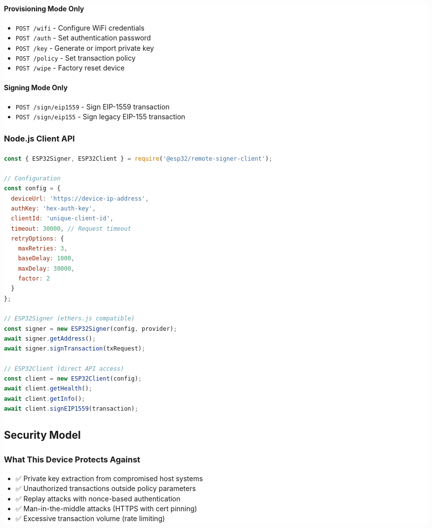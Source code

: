 #### Provisioning Mode Only
- `POST /wifi` - Configure WiFi credentials
- `POST /auth` - Set authentication password
- `POST /key` - Generate or import private key
- `POST /policy` - Set transaction policy
- `POST /wipe` - Factory reset device

#### Signing Mode Only
- `POST /sign/eip1559` - Sign EIP-1559 transaction
- `POST /sign/eip155` - Sign legacy EIP-155 transaction

### Node.js Client API

```javascript
const { ESP32Signer, ESP32Client } = require('@esp32/remote-signer-client');

// Configuration
const config = {
  deviceUrl: 'https://device-ip-address',
  authKey: 'hex-auth-key',
  clientId: 'unique-client-id',
  timeout: 30000, // Request timeout
  retryOptions: {
    maxRetries: 3,
    baseDelay: 1000,
    maxDelay: 30000,
    factor: 2
  }
};

// ESP32Signer (ethers.js compatible)
const signer = new ESP32Signer(config, provider);
await signer.getAddress();
await signer.signTransaction(txRequest);

// ESP32Client (direct API access)
const client = new ESP32Client(config);
await client.getHealth();
await client.getInfo();
await client.signEIP1559(transaction);
```

## Security Model

### What This Device Protects Against
- ✅ Private key extraction from compromised host systems
- ✅ Unauthorized transactions outside policy parameters
- ✅ Replay attacks with nonce-based authentication
- ✅ Man-in-the-middle attacks (HTTPS with cert pinning)
- ✅ Excessive transaction volume (rate limiting)
